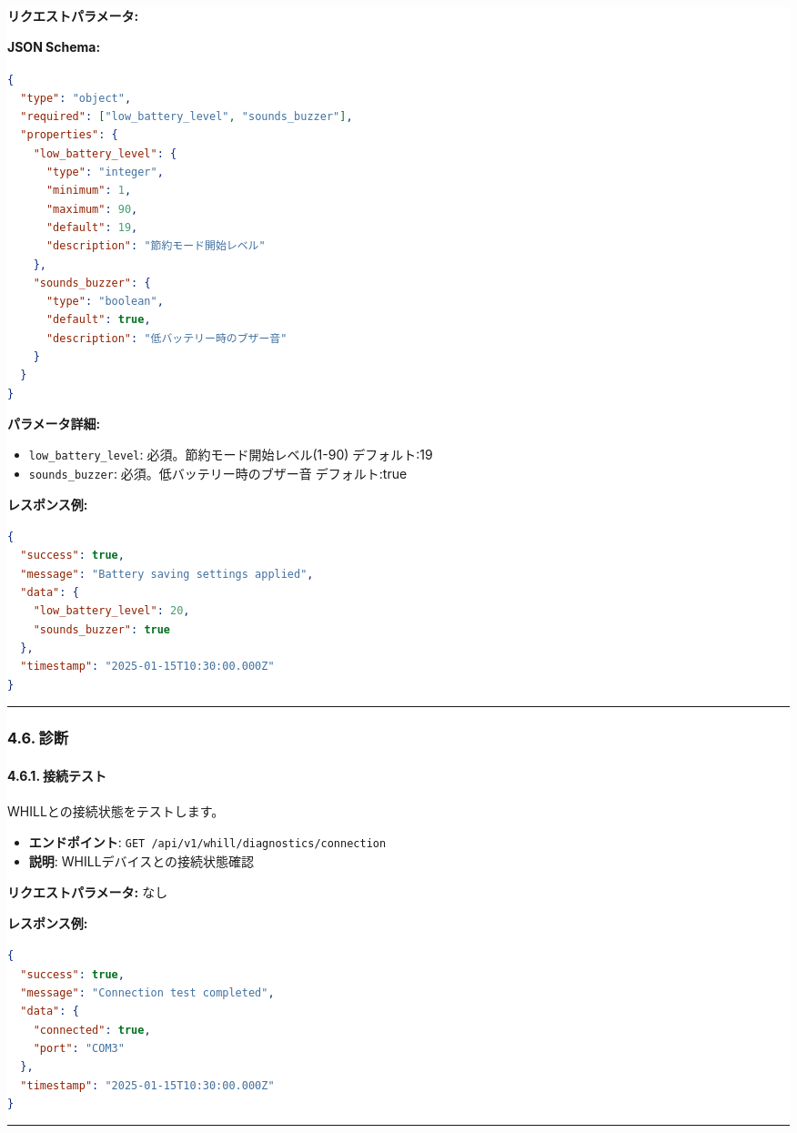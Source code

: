 **リクエストパラメータ:**

**JSON Schema:**
```json
{
  "type": "object",
  "required": ["low_battery_level", "sounds_buzzer"],
  "properties": {
    "low_battery_level": {
      "type": "integer",
      "minimum": 1,
      "maximum": 90,
      "default": 19,
      "description": "節約モード開始レベル"
    },
    "sounds_buzzer": {
      "type": "boolean",
      "default": true,
      "description": "低バッテリー時のブザー音"
    }
  }
}
```

**パラメータ詳細:**
- `low_battery_level`: 必須。節約モード開始レベル(1-90) デフォルト:19
- `sounds_buzzer`: 必須。低バッテリー時のブザー音 デフォルト:true

**レスポンス例:**
```json
{
  "success": true,
  "message": "Battery saving settings applied",
  "data": {
    "low_battery_level": 20,
    "sounds_buzzer": true
  },
  "timestamp": "2025-01-15T10:30:00.000Z"
}
```

---

### 4.6. 診断

#### 4.6.1. 接続テスト
WHILLとの接続状態をテストします。

- **エンドポイント**: `GET /api/v1/whill/diagnostics/connection`
- **説明**: WHILLデバイスとの接続状態確認

**リクエストパラメータ:**
なし

**レスポンス例:**
```json
{
  "success": true,
  "message": "Connection test completed",
  "data": {
    "connected": true,
    "port": "COM3"
  },
  "timestamp": "2025-01-15T10:30:00.000Z"
}
```

---